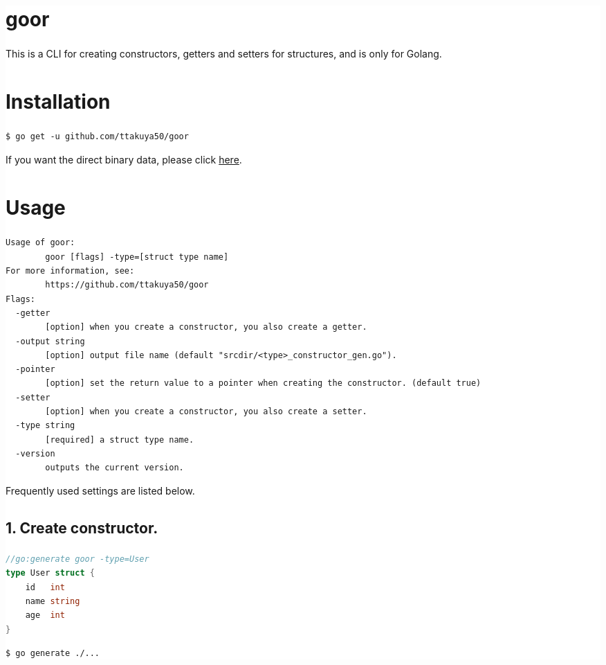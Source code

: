 # goor
This is a CLI for creating constructors, getters and setters for structures, and is only for Golang.

# Installation

```shell script
$ go get -u github.com/ttakuya50/goor
```
If you want the direct binary data, please click [here](https://github.com/ttakuya50/goor/releases).

# Usage

```shell script
Usage of goor:
        goor [flags] -type=[struct type name]
For more information, see:
        https://github.com/ttakuya50/goor
Flags:
  -getter
        [option] when you create a constructor, you also create a getter.
  -output string
        [option] output file name (default "srcdir/<type>_constructor_gen.go").
  -pointer
        [option] set the return value to a pointer when creating the constructor. (default true)
  -setter
        [option] when you create a constructor, you also create a setter.
  -type string
        [required] a struct type name.
  -version
        outputs the current version.
```

Frequently used settings are listed below.
## 1. Create constructor.

```go
//go:generate goor -type=User
type User struct {
	id   int
	name string
	age  int
}
```

```shell script
$ go generate ./...
```
